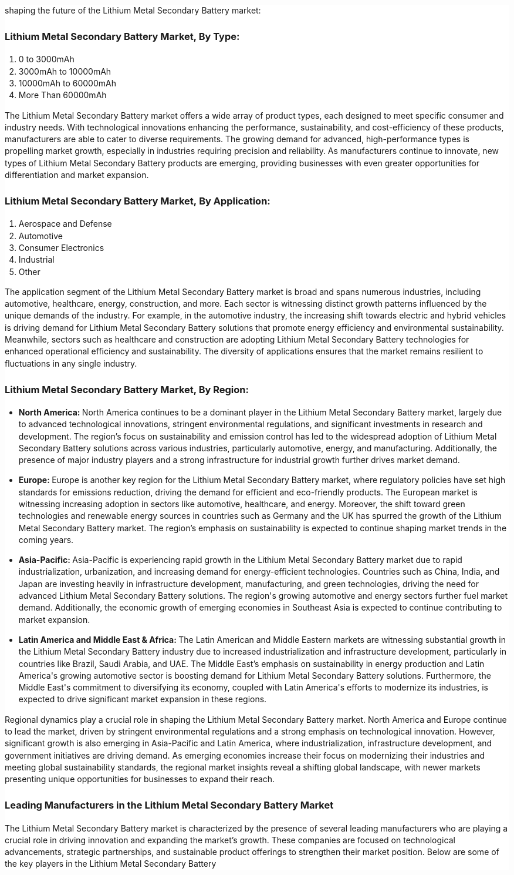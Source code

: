 shaping the future of the Lithium Metal Secondary Battery market:</p><h3><strong>Lithium Metal Secondary Battery Market, By Type:<br /></strong></h3><ol><li>0 to 3000mAh<li> 3000mAh to 10000mAh<li> 10000mAh to 60000mAh<li> More Than 60000mAh</li></ol><p>The Lithium Metal Secondary Battery market offers a wide array of product types, each designed to meet specific consumer and industry needs. With technological innovations enhancing the performance, sustainability, and cost-efficiency of these products, manufacturers are able to cater to diverse requirements. The growing demand for advanced, high-performance types is propelling market growth, especially in industries requiring precision and reliability. As manufacturers continue to innovate, new types of Lithium Metal Secondary Battery products are emerging, providing businesses with even greater opportunities for differentiation and market expansion.</p><h3>Lithium Metal Secondary Battery Market,&nbsp;By Application:</h3><ol><li>Aerospace and Defense<li> Automotive<li> Consumer Electronics<li> Industrial<li> Other</li></ol><p>The application segment of the Lithium Metal Secondary Battery market is broad and spans numerous industries, including automotive, healthcare, energy, construction, and more. Each sector is witnessing distinct growth patterns influenced by the unique demands of the industry. For example, in the automotive industry, the increasing shift towards electric and hybrid vehicles is driving demand for Lithium Metal Secondary Battery solutions that promote energy efficiency and environmental sustainability. Meanwhile, sectors such as healthcare and construction are adopting Lithium Metal Secondary Battery technologies for enhanced operational efficiency and sustainability. The diversity of applications ensures that the market remains resilient to fluctuations in any single industry.</p><h3>Lithium Metal Secondary Battery Market, By Region:</h3><ul><li><p><strong>North America:&nbsp;</strong>North America continues to be a dominant player in the Lithium Metal Secondary Battery market, largely due to advanced technological innovations, stringent environmental regulations, and significant investments in research and development. The region&rsquo;s focus on sustainability and emission control has led to the widespread adoption of Lithium Metal Secondary Battery solutions across various industries, particularly automotive, energy, and manufacturing. Additionally, the presence of major industry players and a strong infrastructure for industrial growth further drives market demand.</p></li><li><p><strong><strong>Europe:&nbsp;</strong></strong>Europe is another key region for the Lithium Metal Secondary Battery market, where regulatory policies have set high standards for emissions reduction, driving the demand for efficient and eco-friendly products. The European market is witnessing increasing adoption in sectors like automotive, healthcare, and energy. Moreover, the shift toward green technologies and renewable energy sources in countries such as Germany and the UK has spurred the growth of the Lithium Metal Secondary Battery market. The region&rsquo;s emphasis on sustainability is expected to continue shaping market trends in the coming years.</p></li><li><p><strong><strong>Asia-Pacific:&nbsp;</strong></strong>Asia-Pacific is experiencing rapid growth in the Lithium Metal Secondary Battery market due to rapid industrialization, urbanization, and increasing demand for energy-efficient technologies. Countries such as China, India, and Japan are investing heavily in infrastructure development, manufacturing, and green technologies, driving the need for advanced Lithium Metal Secondary Battery solutions. The region's growing automotive and energy sectors further fuel market demand. Additionally, the economic growth of emerging economies in Southeast Asia is expected to continue contributing to market expansion.</p></li><li><p><strong><strong>Latin America and Middle East &amp; Africa:&nbsp;</strong></strong>The Latin American and Middle Eastern markets are witnessing substantial growth in the Lithium Metal Secondary Battery industry due to increased industrialization and infrastructure development, particularly in countries like Brazil, Saudi Arabia, and UAE. The Middle East&rsquo;s emphasis on sustainability in energy production and Latin America's growing automotive sector is boosting demand for Lithium Metal Secondary Battery solutions. Furthermore, the Middle East's commitment to diversifying its economy, coupled with Latin America's efforts to modernize its industries, is expected to drive significant market expansion in these regions.</p></li></ul><p>Regional dynamics play a crucial role in shaping the Lithium Metal Secondary Battery market. North America and Europe continue to lead the market, driven by stringent environmental regulations and a strong emphasis on technological innovation. However, significant growth is also emerging in Asia-Pacific and Latin America, where industrialization, infrastructure development, and government initiatives are driving demand. As emerging economies increase their focus on modernizing their industries and meeting global sustainability standards, the regional market insights reveal a shifting global landscape, with newer markets presenting unique opportunities for businesses to expand their reach.</p><h3><strong>Leading Manufacturers in the Lithium Metal Secondary Battery Market</strong></h3><p>The Lithium Metal Secondary Battery market is characterized by the presence of several leading manufacturers who are playing a crucial role in driving innovation and expanding the market&rsquo;s growth. These companies are focused on technological advancements, strategic partnerships, and sustainable product offerings to strengthen their market position. Below are some of the key players in the Lithium Metal Secondary Battery